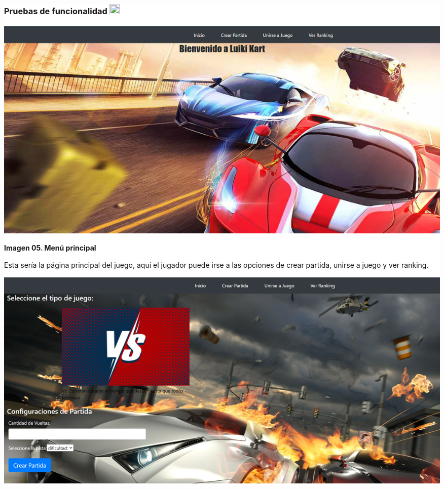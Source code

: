 ### Pruebas de funcionalidad <img src= https://upload.wikimedia.org/wikipedia/commons/b/b0/Light_green_check.svg width=20 height=20>

<img src= /docs/capturas_funcionalidad/menu_principal.PNG width=1000>

**Imagen 05. Menú principal**

Esta sería la página principal del juego, aquí el jugador puede irse a las opciones de crear partida, unirse a juego y ver ranking.


<img src= /docs/capturas_funcionalidad/crear_partida.PNG width=1000>
